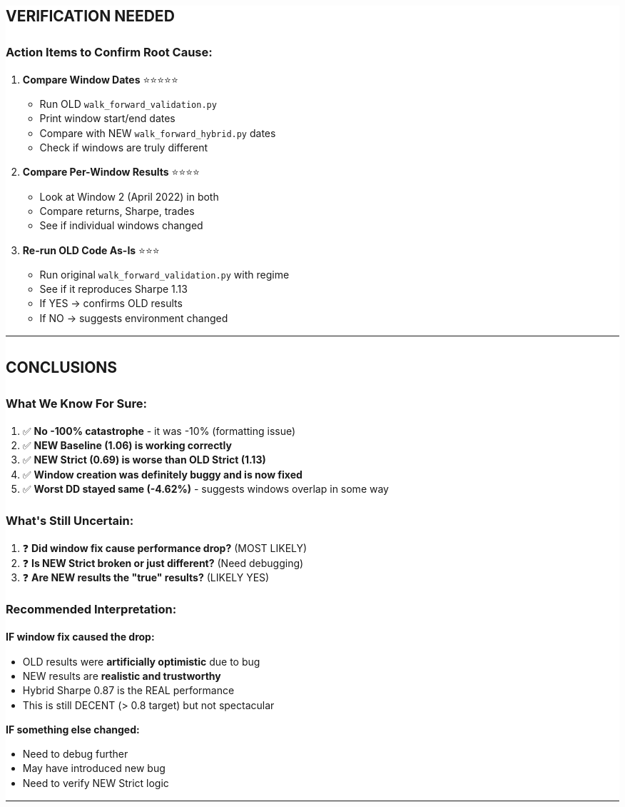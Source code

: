 
## VERIFICATION NEEDED

### Action Items to Confirm Root Cause:

1. **Compare Window Dates** ⭐⭐⭐⭐⭐
   - Run OLD `walk_forward_validation.py`
   - Print window start/end dates
   - Compare with NEW `walk_forward_hybrid.py` dates
   - Check if windows are truly different

2. **Compare Per-Window Results** ⭐⭐⭐⭐
   - Look at Window 2 (April 2022) in both
   - Compare returns, Sharpe, trades
   - See if individual windows changed

3. **Re-run OLD Code As-Is** ⭐⭐⭐
   - Run original `walk_forward_validation.py` with regime
   - See if it reproduces Sharpe 1.13
   - If YES → confirms OLD results
   - If NO → suggests environment changed

---

## CONCLUSIONS

### What We Know For Sure:

1. ✅ **No -100% catastrophe** - it was -10% (formatting issue)
2. ✅ **NEW Baseline (1.06) is working correctly**
3. ✅ **NEW Strict (0.69) is worse than OLD Strict (1.13)**
4. ✅ **Window creation was definitely buggy and is now fixed**
5. ✅ **Worst DD stayed same (-4.62%)** - suggests windows overlap in some way

### What's Still Uncertain:

1. ❓ **Did window fix cause performance drop?** (MOST LIKELY)
2. ❓ **Is NEW Strict broken or just different?** (Need debugging)
3. ❓ **Are NEW results the "true" results?** (LIKELY YES)

### Recommended Interpretation:

**IF window fix caused the drop:**
- OLD results were **artificially optimistic** due to bug
- NEW results are **realistic and trustworthy**
- Hybrid Sharpe 0.87 is the REAL performance
- This is still DECENT (> 0.8 target) but not spectacular

**IF something else changed:**
- Need to debug further
- May have introduced new bug
- Need to verify NEW Strict logic

---